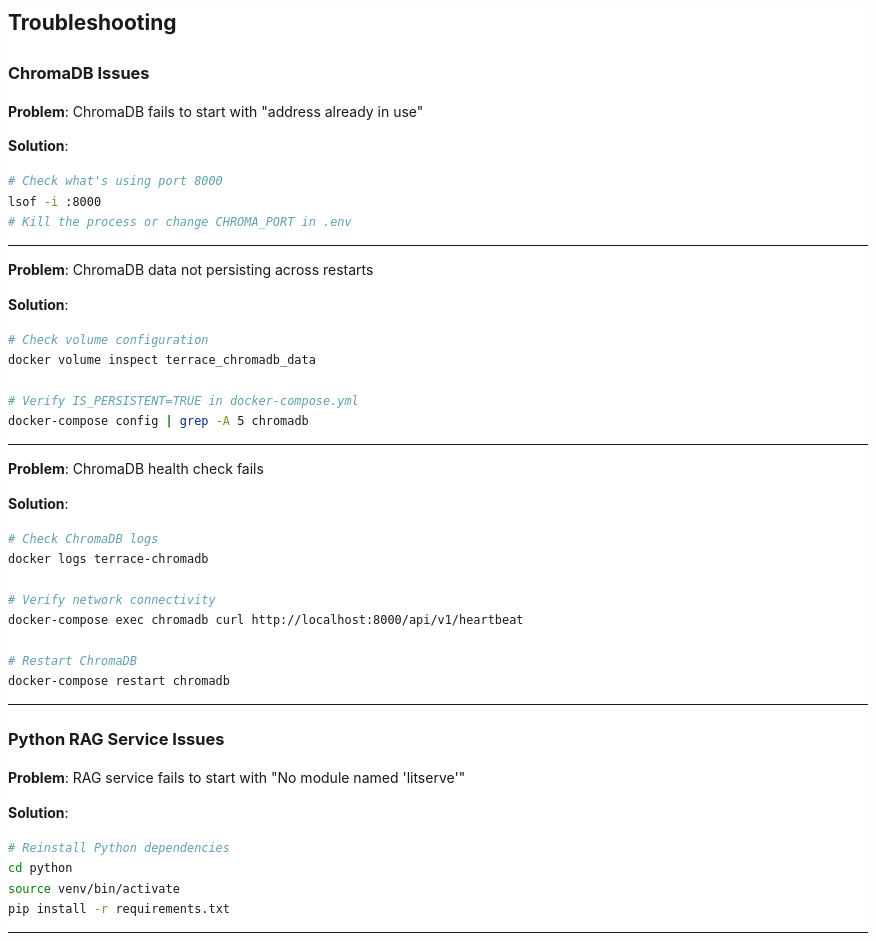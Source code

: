
## Troubleshooting

### ChromaDB Issues

**Problem**: ChromaDB fails to start with "address already in use"

**Solution**:
```bash
# Check what's using port 8000
lsof -i :8000
# Kill the process or change CHROMA_PORT in .env
```

---

**Problem**: ChromaDB data not persisting across restarts

**Solution**:
```bash
# Check volume configuration
docker volume inspect terrace_chromadb_data

# Verify IS_PERSISTENT=TRUE in docker-compose.yml
docker-compose config | grep -A 5 chromadb
```

---

**Problem**: ChromaDB health check fails

**Solution**:
```bash
# Check ChromaDB logs
docker logs terrace-chromadb

# Verify network connectivity
docker-compose exec chromadb curl http://localhost:8000/api/v1/heartbeat

# Restart ChromaDB
docker-compose restart chromadb
```

---

### Python RAG Service Issues

**Problem**: RAG service fails to start with "No module named 'litserve'"

**Solution**:
```bash
# Reinstall Python dependencies
cd python
source venv/bin/activate
pip install -r requirements.txt
```

---